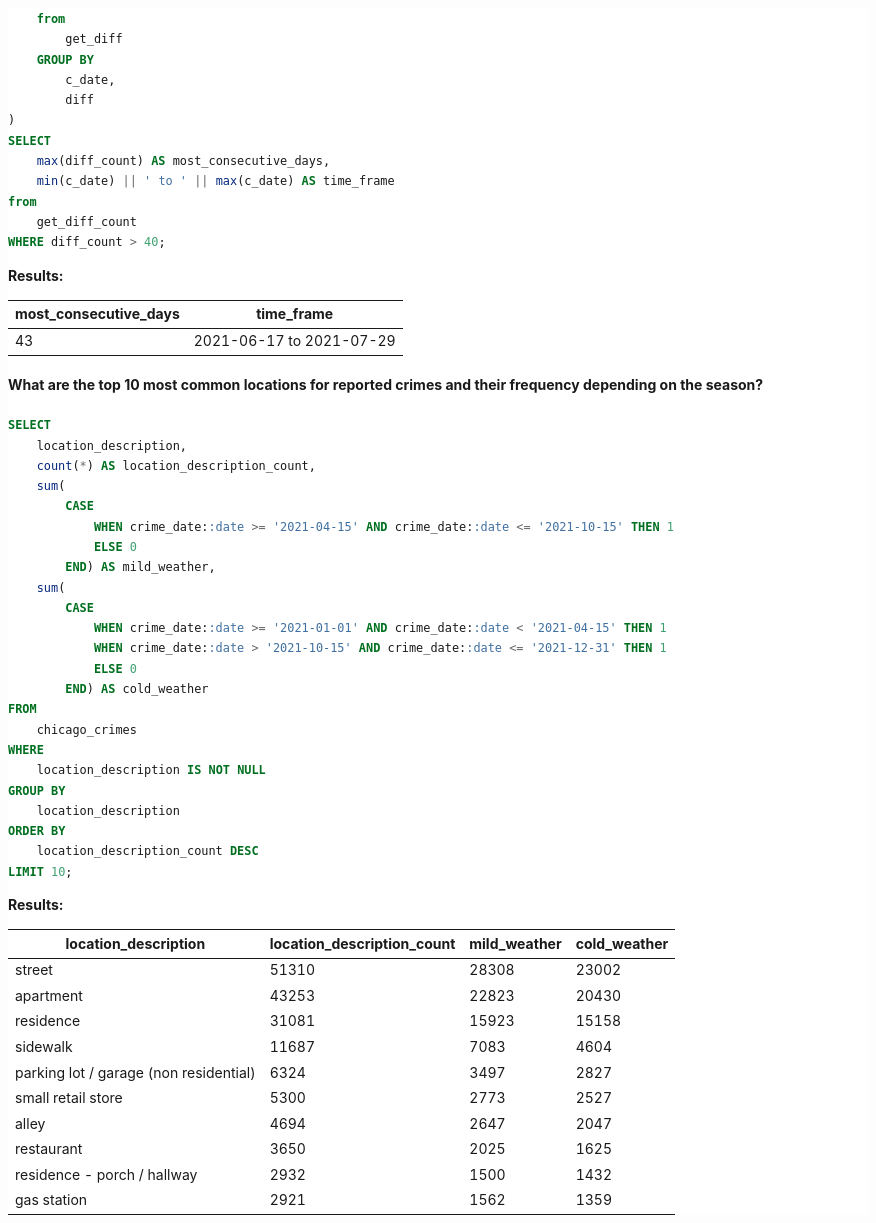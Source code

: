 ````sql
	from
		get_diff
	GROUP BY
		c_date,
		diff
)
SELECT
	max(diff_count) AS most_consecutive_days,
	min(c_date) || ' to ' || max(c_date) AS time_frame
from
	get_diff_count
WHERE diff_count > 40;
````

**Results:**

most_consecutive_days|time_frame              |
---------------------|------------------------|
43|2021-06-17 to 2021-07-29|

#### What are the top 10 most common locations for reported crimes and their frequency depending on the season?

````sql
SELECT
	location_description,
	count(*) AS location_description_count,
	sum(
		CASE
			WHEN crime_date::date >= '2021-04-15' AND crime_date::date <= '2021-10-15' THEN 1
			ELSE 0
		END) AS mild_weather,
	sum(
		CASE
			WHEN crime_date::date >= '2021-01-01' AND crime_date::date < '2021-04-15' THEN 1
			WHEN crime_date::date > '2021-10-15' AND crime_date::date <= '2021-12-31' THEN 1
			ELSE 0
		END) AS cold_weather
FROM
	chicago_crimes
WHERE
	location_description IS NOT NULL
GROUP BY
	location_description
ORDER BY 
	location_description_count DESC
LIMIT 10;
````

**Results:**

location_description                  |location_description_count|mild_weather|cold_weather|
--------------------------------------|--------------------------|------------|------------|
street                                |                     51310|       28308|       23002|
apartment                             |                     43253|       22823|       20430|
residence                             |                     31081|       15923|       15158|
sidewalk                              |                     11687|        7083|        4604|
parking lot / garage (non residential)|                      6324|        3497|        2827|
small retail store                    |                      5300|        2773|        2527|
alley                                 |                      4694|        2647|        2047|
restaurant                            |                      3650|        2025|        1625|
residence - porch / hallway           |                      2932|        1500|        1432|
gas station                           |                      2921|        1562|        1359|
